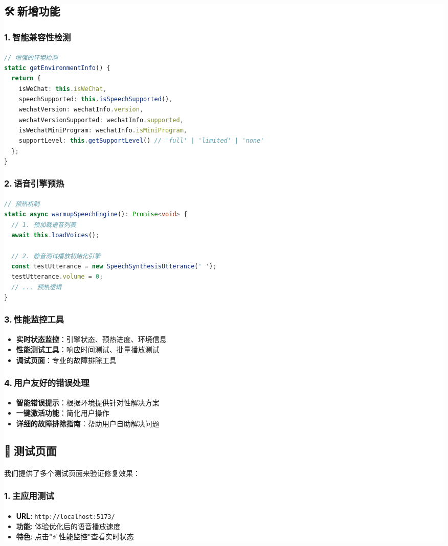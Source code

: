 ## 🛠️ 新增功能

### 1. 智能兼容性检测
```typescript
// 增强的环境检测
static getEnvironmentInfo() {
  return {
    isWeChat: this.isWeChat,
    speechSupported: this.isSpeechSupported(),
    wechatVersion: wechatInfo.version,
    wechatVersionSupported: wechatInfo.supported,
    isWechatMiniProgram: wechatInfo.isMiniProgram,
    supportLevel: this.getSupportLevel() // 'full' | 'limited' | 'none'
  };
}
```

### 2. 语音引擎预热
```typescript
// 预热机制
static async warmupSpeechEngine(): Promise<void> {
  // 1. 预加载语音列表
  await this.loadVoices();
  
  // 2. 静音测试播放初始化引擎
  const testUtterance = new SpeechSynthesisUtterance(' ');
  testUtterance.volume = 0;
  // ... 预热逻辑
}
```

### 3. 性能监控工具
- **实时状态监控**：引擎状态、预热进度、环境信息
- **性能测试工具**：响应时间测试、批量播放测试
- **调试页面**：专业的故障排除工具

### 4. 用户友好的错误处理
- **智能错误提示**：根据环境提供针对性解决方案
- **一键激活功能**：简化用户操作
- **详细的故障排除指南**：帮助用户自助解决问题

## 🎯 测试页面

我们提供了多个测试页面来验证修复效果：

### 1. 主应用测试
- **URL**: `http://localhost:5173/`
- **功能**: 体验优化后的语音播放速度
- **特色**: 点击"⚡ 性能监控"查看实时状态
